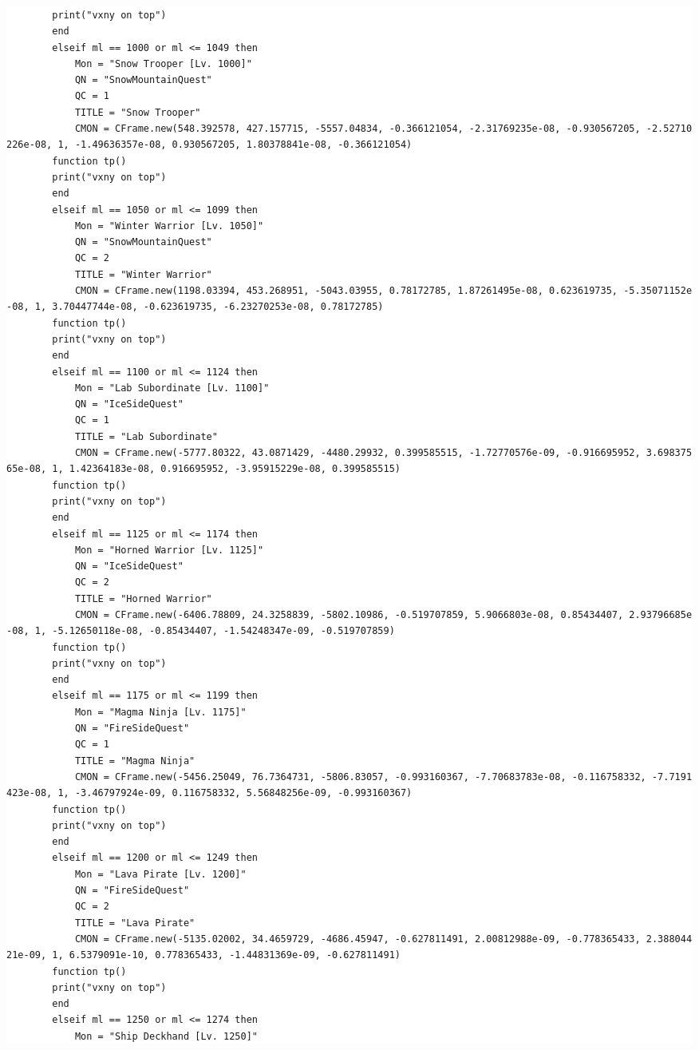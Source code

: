             print("vxny on top")
            end
            elseif ml == 1000 or ml <= 1049 then
                Mon = "Snow Trooper [Lv. 1000]"
                QN = "SnowMountainQuest"
                QC = 1
                TITLE = "Snow Trooper"
                CMON = CFrame.new(548.392578, 427.157715, -5557.04834, -0.366121054, -2.31769235e-08, -0.930567205, -2.52710226e-08, 1, -1.49636357e-08, 0.930567205, 1.80378841e-08, -0.366121054)
            function tp()
            print("vxny on top")
            end
            elseif ml == 1050 or ml <= 1099 then
                Mon = "Winter Warrior [Lv. 1050]"
                QN = "SnowMountainQuest"
                QC = 2
                TITLE = "Winter Warrior"
                CMON = CFrame.new(1198.03394, 453.268951, -5043.03955, 0.78172785, 1.87261495e-08, 0.623619735, -5.35071152e-08, 1, 3.70447744e-08, -0.623619735, -6.23270253e-08, 0.78172785)
            function tp()
            print("vxny on top")
            end
            elseif ml == 1100 or ml <= 1124 then
                Mon = "Lab Subordinate [Lv. 1100]"
                QN = "IceSideQuest"
                QC = 1
                TITLE = "Lab Subordinate"
                CMON = CFrame.new(-5777.80322, 43.0871429, -4480.29932, 0.399585515, -1.72770576e-09, -0.916695952, 3.69837565e-08, 1, 1.42364183e-08, 0.916695952, -3.95915229e-08, 0.399585515)
            function tp()
            print("vxny on top")
            end
            elseif ml == 1125 or ml <= 1174 then
                Mon = "Horned Warrior [Lv. 1125]"
                QN = "IceSideQuest"
                QC = 2
                TITLE = "Horned Warrior"
                CMON = CFrame.new(-6406.78809, 24.3258839, -5802.10986, -0.519707859, 5.9066803e-08, 0.85434407, 2.93796685e-08, 1, -5.12650118e-08, -0.85434407, -1.54248347e-09, -0.519707859)
            function tp()
            print("vxny on top")
            end
            elseif ml == 1175 or ml <= 1199 then
                Mon = "Magma Ninja [Lv. 1175]"
                QN = "FireSideQuest"
                QC = 1
                TITLE = "Magma Ninja"
                CMON = CFrame.new(-5456.25049, 76.7364731, -5806.83057, -0.993160367, -7.70683783e-08, -0.116758332, -7.7191423e-08, 1, -3.46797924e-09, 0.116758332, 5.56848256e-09, -0.993160367)
            function tp()
            print("vxny on top")
            end
            elseif ml == 1200 or ml <= 1249 then
                Mon = "Lava Pirate [Lv. 1200]"
                QN = "FireSideQuest"
                QC = 2
                TITLE = "Lava Pirate"
                CMON = CFrame.new(-5135.02002, 34.4659729, -4686.45947, -0.627811491, 2.00812988e-09, -0.778365433, 2.38804421e-09, 1, 6.5379091e-10, 0.778365433, -1.44831369e-09, -0.627811491)
            function tp()
            print("vxny on top")
            end
            elseif ml == 1250 or ml <= 1274 then
                Mon = "Ship Deckhand [Lv. 1250]"